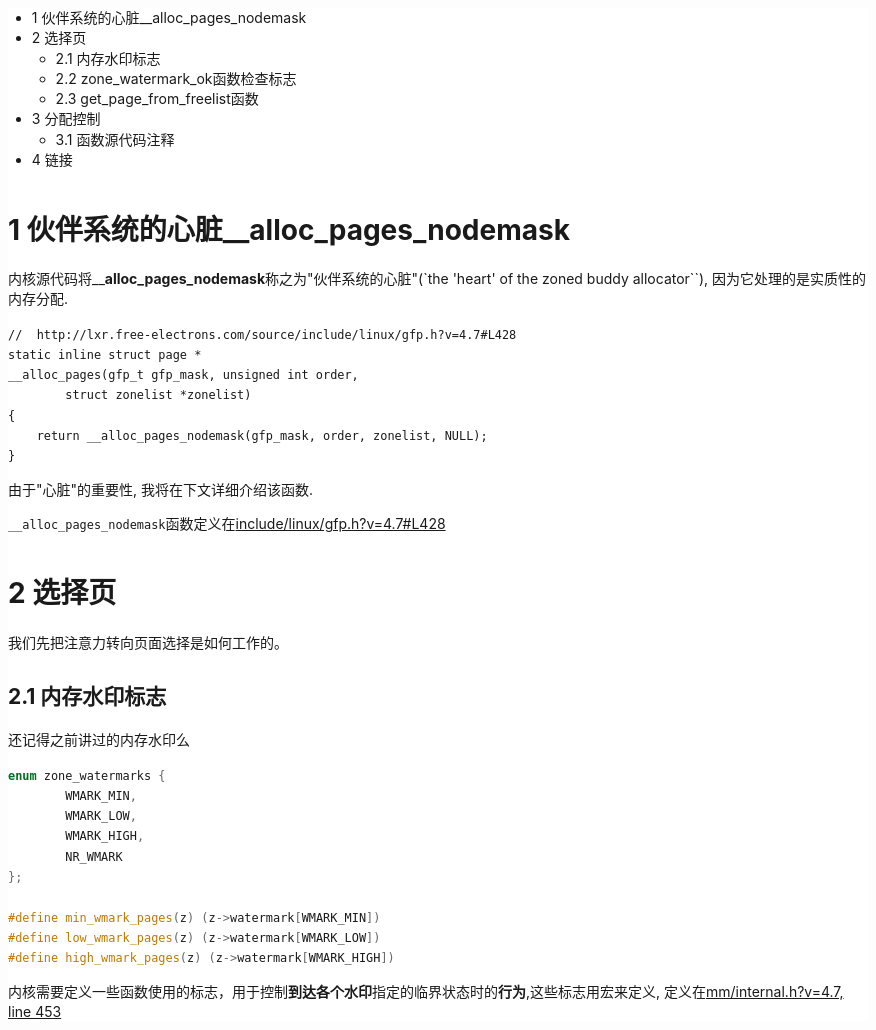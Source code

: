 - 1 伙伴系统的心脏\_\_alloc\_pages\_nodemask
- 2 选择页
    - 2.1 内存水印标志
    - 2.2 zone\_watermark\_ok函数检查标志
    - 2.3 get\_page\_from\_freelist函数
- 3 分配控制
    - 3.1 函数源代码注释
- 4 链接

# 1 伙伴系统的心脏\_\_alloc\_pages\_nodemask

内核源代码将\_\_**alloc\_pages\_nodemask**称之为"伙伴系统的心脏"(`the 'heart' of the zoned buddy allocator``), 因为它处理的是实质性的内存分配.

```
//  http://lxr.free-electrons.com/source/include/linux/gfp.h?v=4.7#L428
static inline struct page *
__alloc_pages(gfp_t gfp_mask, unsigned int order,
        struct zonelist *zonelist)
{
    return __alloc_pages_nodemask(gfp_mask, order, zonelist, NULL);
}
```

由于"心脏"的重要性, 我将在下文详细介绍该函数.

`__alloc_pages_nodemask`函数定义在[include/linux/gfp.h?v=4.7#L428](http://lxr.free-electrons.com/source/include/linux/gfp.h?v=4.7#L428)

# 2 选择页

我们先把注意力转向页面选择是如何工作的。

## 2.1 内存水印标志

还记得之前讲过的内存水印么

```cpp
enum zone_watermarks {
        WMARK_MIN,
        WMARK_LOW,
        WMARK_HIGH,
        NR_WMARK
};

#define min_wmark_pages(z) (z->watermark[WMARK_MIN])
#define low_wmark_pages(z) (z->watermark[WMARK_LOW])
#define high_wmark_pages(z) (z->watermark[WMARK_HIGH])
````

内核需要定义一些函数使用的标志，用于控制**到达各个水印**指定的临界状态时的**行为**,这些标志用宏来定义, 定义在[mm/internal.h?v=4.7, line 453](http://lxr.free-electrons.com/source/mm/internal.h?v=4.7#L453)
